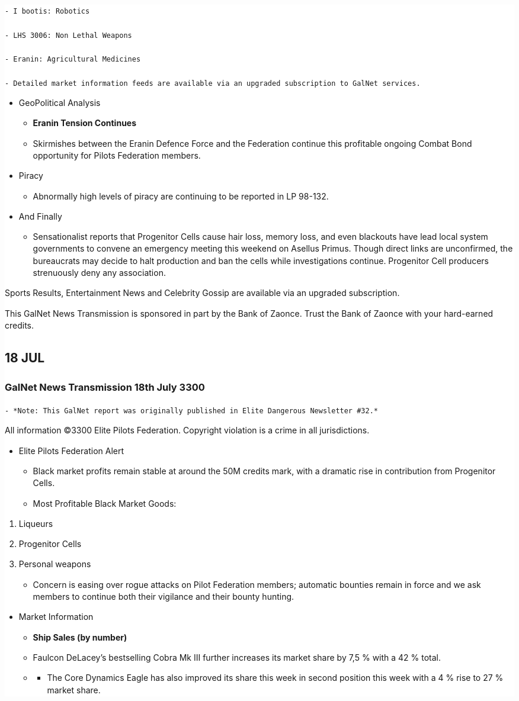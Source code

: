    - I bootis: Robotics

    - LHS 3006: Non Lethal Weapons

    - Eranin: Agricultural Medicines

    - Detailed market information feeds are available via an upgraded subscription to GalNet services.

- GeoPolitical Analysis

    - **Eranin Tension Continues**

    - Skirmishes between the Eranin Defence Force and the Federation continue this profitable ongoing Combat Bond opportunity for Pilots Federation members.

- Piracy

    - Abnormally high levels of piracy are continuing to be reported in LP 98-132.

- And Finally

    - Sensationalist reports that Progenitor Cells cause hair loss, memory loss, and even blackouts have lead local system governments to convene an emergency meeting this weekend on Asellus Primus. Though direct links are unconfirmed, the bureaucrats may decide to halt production and ban the cells while investigations continue. Progenitor Cell producers strenuously deny any association.

Sports Results, Entertainment News and Celebrity Gossip are available via an upgraded subscription.

This GalNet News Transmission is sponsored in part by the Bank of Zaonce. Trust the Bank of Zaonce with your hard-earned credits.

## 18 JUL

### GalNet News Transmission 18th July 3300

    - *Note: This GalNet report was originally published in Elite Dangerous Newsletter #32.*

All information ©3300 Elite Pilots Federation. Copyright violation is a crime in all jurisdictions.

- Elite Pilots Federation Alert

    - Black market profits remain stable at around the 50M credits mark, with a dramatic rise in contribution from Progenitor Cells.

    - Most Profitable Black Market Goods:
1. Liqueurs
2. Progenitor Cells
3. Personal weapons

    - Concern is easing over rogue attacks on Pilot Federation members; automatic bounties remain in force and we ask members to continue both their vigilance and their bounty hunting.

- Market Information

    - **Ship Sales (by number)**

    - Faulcon DeLacey’s bestselling Cobra Mk III further increases its market share by 7,5 % with a 42 % total.

    - - The Core Dynamics Eagle has also improved its share this week in second position this week with a 4 % rise to 27 % market share.
